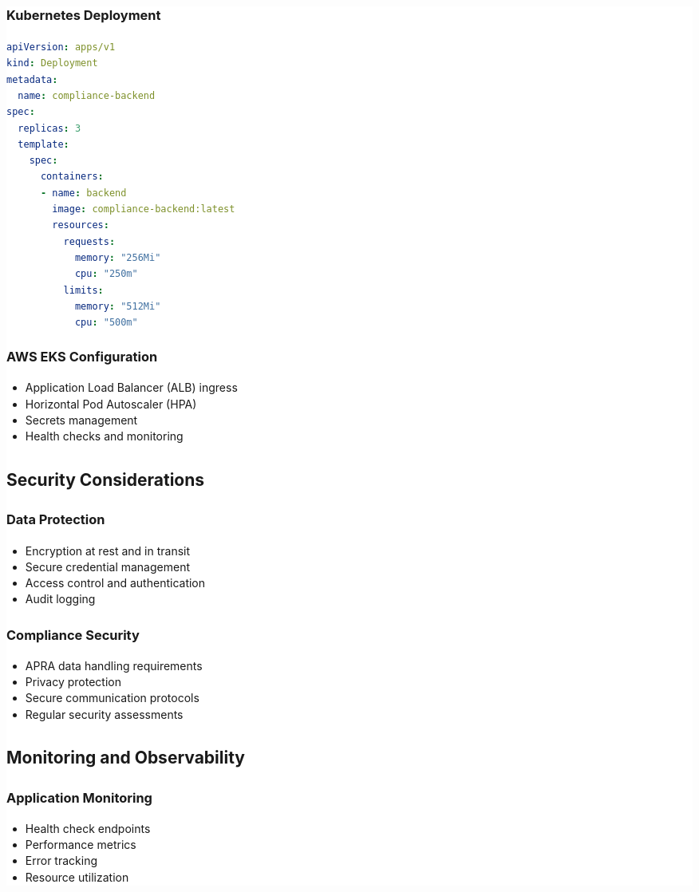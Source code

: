### Kubernetes Deployment
```yaml
apiVersion: apps/v1
kind: Deployment
metadata:
  name: compliance-backend
spec:
  replicas: 3
  template:
    spec:
      containers:
      - name: backend
        image: compliance-backend:latest
        resources:
          requests:
            memory: "256Mi"
            cpu: "250m"
          limits:
            memory: "512Mi"
            cpu: "500m"
```

### AWS EKS Configuration
- Application Load Balancer (ALB) ingress
- Horizontal Pod Autoscaler (HPA)
- Secrets management
- Health checks and monitoring

## Security Considerations

### Data Protection
- Encryption at rest and in transit
- Secure credential management
- Access control and authentication
- Audit logging

### Compliance Security
- APRA data handling requirements
- Privacy protection
- Secure communication protocols
- Regular security assessments

## Monitoring and Observability

### Application Monitoring
- Health check endpoints
- Performance metrics
- Error tracking
- Resource utilization

